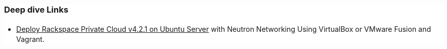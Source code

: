 ### Deep dive Links

* [Deploy Rackspace Private Cloud v4.2.1 on Ubuntu Server](http://thornelabs.net/2013/12/19/deploy-rackspace-private-cloud-v421-on-ubuntu-server-with-neutron-networking-using-virtualbox-or-vmware-fusion-and-vagrant.html) with Neutron Networking Using VirtualBox or VMware Fusion and Vagrant.

[rpc-archi-v9]: /images/posts/rpc-archi-v9.png "RPC v9 architecture"
[rpc-networking-target-v9]: /images/posts/rpc-networking-target-v9 "RPC v9 networking Target Host"
